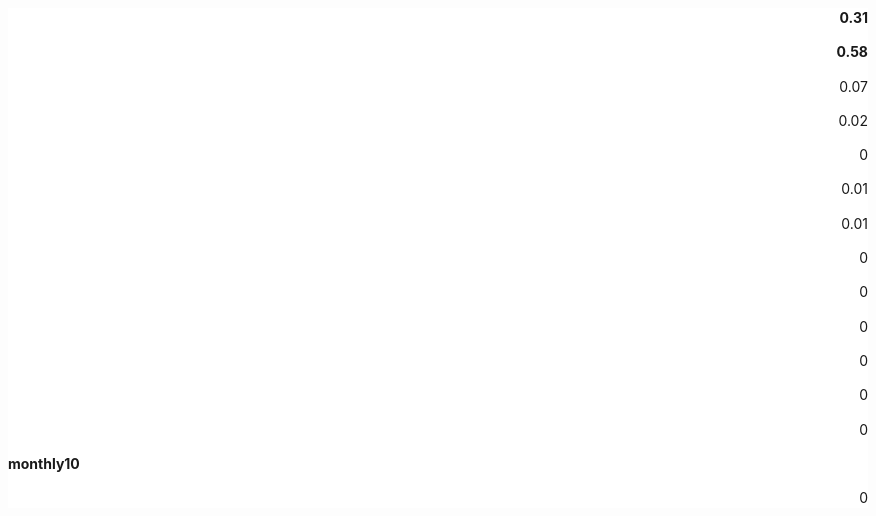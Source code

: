    </td>
   <td><p style="text-align: right">
<strong>0.31</strong></p>

   </td>
   <td><p style="text-align: right">
<strong>0.58</strong></p>

   </td>
   <td><p style="text-align: right">
0.07</p>

   </td>
   <td><p style="text-align: right">
0.02</p>

   </td>
   <td><p style="text-align: right">
0</p>

   </td>
   <td><p style="text-align: right">
0.01</p>

   </td>
   <td><p style="text-align: right">
0.01</p>

   </td>
   <td><p style="text-align: right">
0</p>

   </td>
   <td><p style="text-align: right">
0</p>

   </td>
   <td><p style="text-align: right">
0</p>

   </td>
   <td><p style="text-align: right">
0</p>

   </td>
   <td><p style="text-align: right">
0</p>

   </td>
   <td><p style="text-align: right">
0</p>

   </td>
  </tr>
  <tr>
   <td><strong>monthly10</strong>
   </td>
   <td><p style="text-align: right">
0</p>
